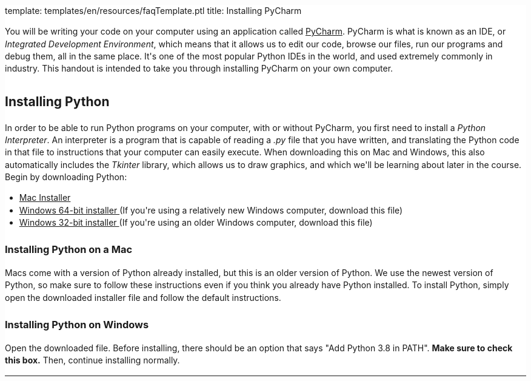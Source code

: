 template: templates/en/resources/faqTemplate.ptl
title: Installing PyCharm

<p id="osspiel" class="alert alert-warning"></p>


You will be writing your code on your computer using an application called [PyCharm](https://www.jetbrains.com/pycharm/). PyCharm is what is known as an IDE, or _Integrated Development Environment_, which means that it allows us to edit our code, browse our files, run our programs and debug them, all in the same place. It's one of the most popular Python IDEs in the world, and used extremely commonly in industry. This handout is intended to take you through installing PyCharm on your own computer.


## Installing Python
In order to be able to run Python programs on your computer, with or without PyCharm, you first need to install a _Python Interpreter_. An interpreter is a program that is capable of reading a _.py_ file that you have written, and translating the Python code in that file to instructions that your computer can easily execute.  When downloading this on Mac and Windows, this also automatically includes the _Tkinter_ library, which allows us to draw graphics, and which we'll be learning about later in the course.  Begin by downloading Python:

<ul>
    <li class="maconly">
        <a href="https://www.python.org/ftp/python/3.8.1/python-3.8.1-macosx10.9.pkg">
            Mac Installer
        </a>
    </li>
    <li class="winonly">
        <a href="https://www.python.org/ftp/python/3.8.1/python-3.8.1-amd64.exe">
            Windows 64-bit installer
        </a>
        (If you're using a relatively new Windows computer, download this
        file)
    </li>
    <li class="winonly">
        <a href="https://www.python.org/ftp/python/3.8.1/python-3.8.1.exe">
            Windows 32-bit installer
        </a>
        (If you're using an older Windows computer, download this file)
    </li>
</ul>

<h3 class="maconly" data-toc-skip>Installing Python on a Mac</h3>
<p class="note maconly">
    Macs come with a version of Python already installed, but this is an older version of Python. We use the newest version of Python, so make sure to follow these instructions even if you think you already have Python installed.  To install Python, simply open the downloaded installer file 
    and follow the default instructions.
</p>

<h3 class="winonly" data-toc-skip>Installing Python on Windows</h3>
<p class="winonly">
    Open the downloaded file. Before installing, there should be an option that says "Add Python 3.8 in PATH". <b>Make sure to check this box.</b> Then, continue installing normally.
</p>

---